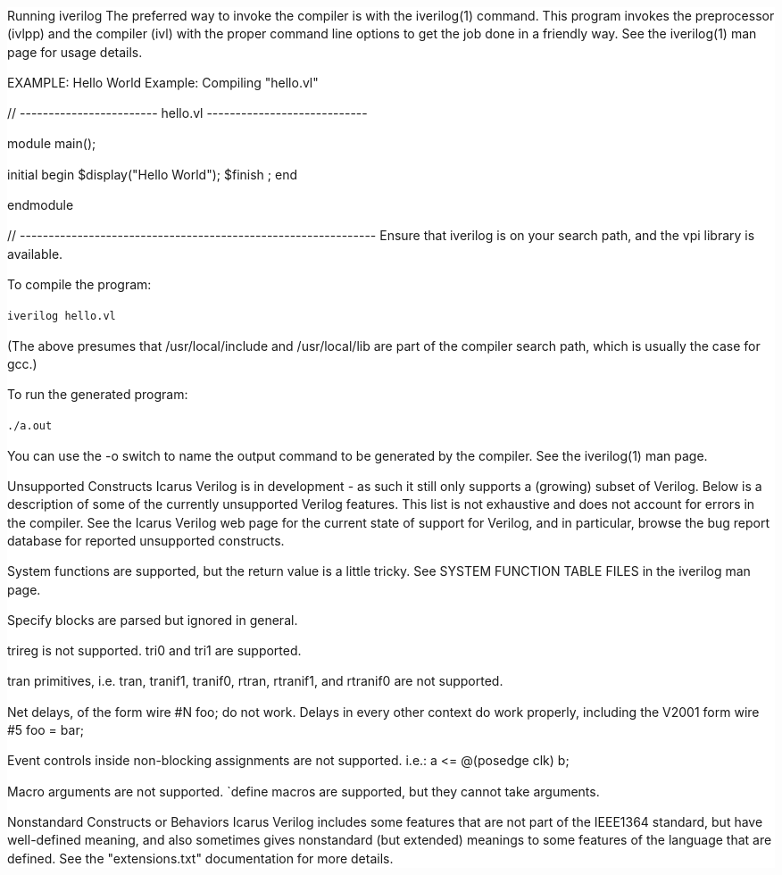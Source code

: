 Running iverilog
The preferred way to invoke the compiler is with the iverilog(1) command. This program invokes the preprocessor (ivlpp) and the compiler (ivl) with the proper command line options to get the job done in a friendly way. See the iverilog(1) man page for usage details.

EXAMPLE: Hello World
Example: Compiling "hello.vl"

// ------------------------ hello.vl ----------------------------

module main();

initial
  begin
    $display("Hello World");
    $finish ;
  end

endmodule

// --------------------------------------------------------------
Ensure that iverilog is on your search path, and the vpi library is available.

To compile the program:

	iverilog hello.vl
(The above presumes that /usr/local/include and /usr/local/lib are part of the compiler search path, which is usually the case for gcc.)

To run the generated program:

	./a.out
You can use the -o switch to name the output command to be generated by the compiler. See the iverilog(1) man page.

Unsupported Constructs
Icarus Verilog is in development - as such it still only supports a (growing) subset of Verilog. Below is a description of some of the currently unsupported Verilog features. This list is not exhaustive and does not account for errors in the compiler. See the Icarus Verilog web page for the current state of support for Verilog, and in particular, browse the bug report database for reported unsupported constructs.

System functions are supported, but the return value is a little tricky. See SYSTEM FUNCTION TABLE FILES in the iverilog man page.

Specify blocks are parsed but ignored in general.

trireg is not supported. tri0 and tri1 are supported.

tran primitives, i.e. tran, tranif1, tranif0, rtran, rtranif1, and rtranif0 are not supported.

Net delays, of the form wire #N foo; do not work. Delays in every other context do work properly, including the V2001 form wire #5 foo = bar;

Event controls inside non-blocking assignments are not supported. i.e.: a <= @(posedge clk) b;

Macro arguments are not supported. `define macros are supported, but they cannot take arguments.

Nonstandard Constructs or Behaviors
Icarus Verilog includes some features that are not part of the IEEE1364 standard, but have well-defined meaning, and also sometimes gives nonstandard (but extended) meanings to some features of the language that are defined. See the "extensions.txt" documentation for more details.
